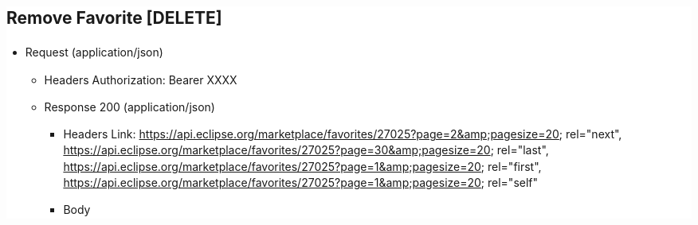## Remove Favorite [DELETE]
+ Request (application/json)
    + Headers
        Authorization: Bearer XXXX

    + Response 200 (application/json)
        + Headers
            Link: <https://api.eclipse.org/marketplace/favorites/27025?page=2&amp;pagesize=20>; rel="next", <https://api.eclipse.org/marketplace/favorites/27025?page=30&amp;pagesize=20>; rel="last", <https://api.eclipse.org/marketplace/favorites/27025?page=1&amp;pagesize=20>; rel="first", <https://api.eclipse.org/marketplace/favorites/27025?page=1&amp;pagesize=20>; rel="self"

        + Body